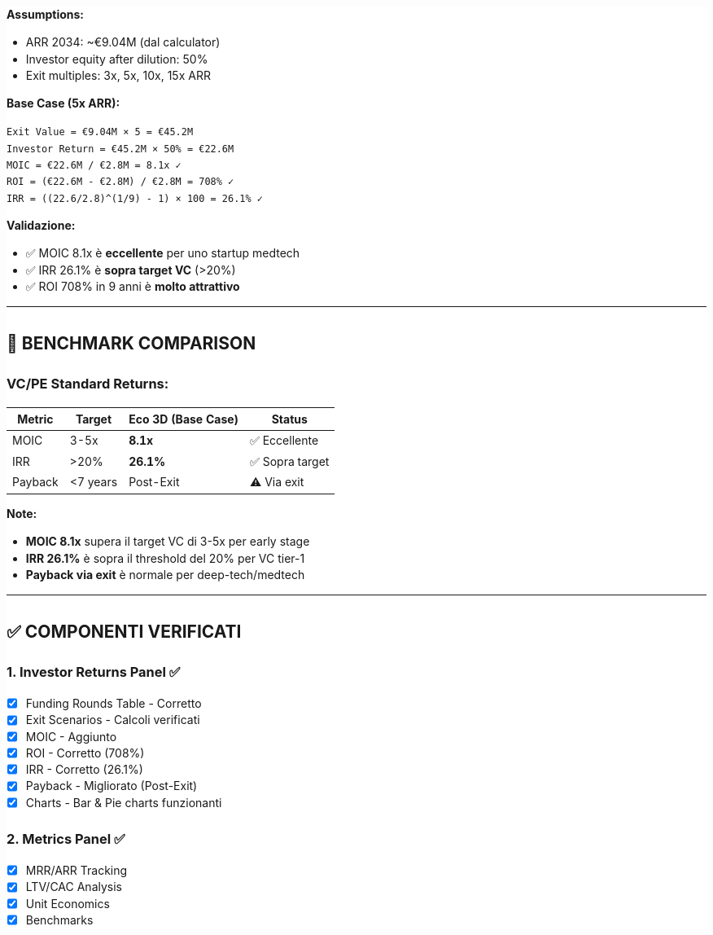 **Assumptions:**
- ARR 2034: ~€9.04M (dal calculator)
- Investor equity after dilution: 50%
- Exit multiples: 3x, 5x, 10x, 15x ARR

**Base Case (5x ARR):**
```
Exit Value = €9.04M × 5 = €45.2M
Investor Return = €45.2M × 50% = €22.6M
MOIC = €22.6M / €2.8M = 8.1x ✓
ROI = (€22.6M - €2.8M) / €2.8M = 708% ✓
IRR = ((22.6/2.8)^(1/9) - 1) × 100 = 26.1% ✓
```

**Validazione:**
- ✅ MOIC 8.1x è **eccellente** per uno startup medtech
- ✅ IRR 26.1% è **sopra target VC** (>20%)
- ✅ ROI 708% in 9 anni è **molto attrattivo**

---

## 🎯 BENCHMARK COMPARISON

### **VC/PE Standard Returns:**

| Metric | Target | Eco 3D (Base Case) | Status |
|--------|--------|-------------------|--------|
| MOIC | 3-5x | **8.1x** | ✅ Eccellente |
| IRR | >20% | **26.1%** | ✅ Sopra target |
| Payback | <7 years | Post-Exit | ⚠️ Via exit |

**Note:**
- **MOIC 8.1x** supera il target VC di 3-5x per early stage
- **IRR 26.1%** è sopra il threshold del 20% per VC tier-1
- **Payback via exit** è normale per deep-tech/medtech

---

## ✅ COMPONENTI VERIFICATI

### **1. Investor Returns Panel** ✅
- [x] Funding Rounds Table - Corretto
- [x] Exit Scenarios - Calcoli verificati
- [x] MOIC - Aggiunto
- [x] ROI - Corretto (708%)
- [x] IRR - Corretto (26.1%)
- [x] Payback - Migliorato (Post-Exit)
- [x] Charts - Bar & Pie charts funzionanti

### **2. Metrics Panel** ✅
- [x] MRR/ARR Tracking
- [x] LTV/CAC Analysis
- [x] Unit Economics
- [x] Benchmarks
